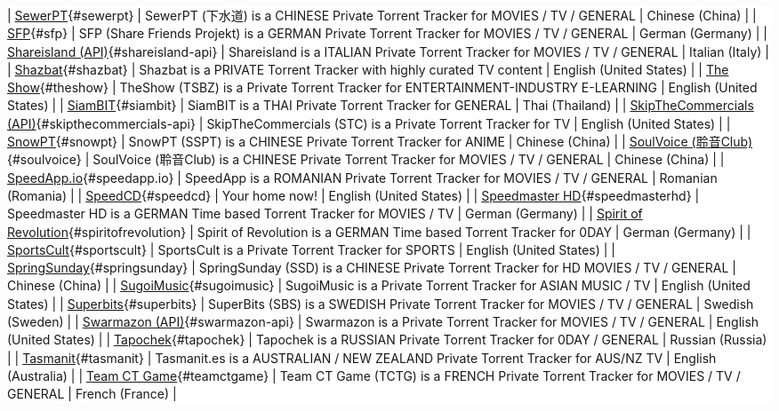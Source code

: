 | [SewerPT](https://sewerpt.com/){#sewerpt}                                            | SewerPT (下水道) is a CHINESE Private Torrent Tracker for MOVIES / TV / GENERAL                                                      | Chinese (China)                                         |
| [SFP](https://s-f-p.dyndns.dk/){#sfp}                                                | SFP (Share Friends Projekt) is a GERMAN Private Torrent Tracker for MOVIES / TV / GENERAL                                            | German (Germany)                                        |
| [Shareisland (API)](https://shareisland.org/){#shareisland-api}                      | Shareisland is a ITALIAN Private Torrent Tracker for MOVIES / TV / GENERAL                                                           | Italian (Italy)                                         |
| [Shazbat](https://www.shazbat.tv/){#shazbat}                                         | Shazbat is a PRIVATE Torrent Tracker with highly curated TV content                                                                  | English (United States)                                 |
| [The Show](https://theshow.click/){#theshow}                                         | TheShow (TSBZ) is a Private Torrent Tracker for ENTERTAINMENT-INDUSTRY E-LEARNING                                                    | English (United States)                                 |
| [SiamBIT](https://bearbit.org/){#siambit}                                            | SiamBIT is a THAI Private Torrent Tracker for GENERAL                                                                                | Thai (Thailand)                                         |
| [SkipTheCommercials (API)](https://skipthecommercials.xyz/){#skipthecommercials-api} | SkipTheCommercials (STC) is a Private Torrent Tracker for TV                                                                         | English (United States)                                 |
| [SnowPT](https://skyeysnow.com/){#snowpt}                                            | SnowPT (SSPT) is a CHINESE Private Torrent Tracker for ANIME                                                                         | Chinese (China)                                         |
| [SoulVoice (聆音Club)](https://pt.soulvoice.club/){#soulvoice}                       | SoulVoice (聆音Club) is a CHINESE Private Torrent Tracker for MOVIES / TV / GENERAL                                                  | Chinese (China)                                         |
| [SpeedApp\.io](https://speedapp.io/){#speedapp.io}                                   | SpeedApp is a ROMANIAN Private Torrent Tracker for MOVIES / TV / GENERAL                                                             | Romanian (Romania)                                      |
| [SpeedCD](https://speed.cd/){#speedcd}                                               | Your home now!                                                                                                                       | English (United States)                                 |
| [Speedmaster HD](https://speedmaster-hd.net/){#speedmasterhd}                        | Speedmaster HD is a GERMAN Time based Torrent Tracker for MOVIES / TV                                                                | German (Germany)                                        |
| [Spirit of Revolution](https://sor-next.top/){#spiritofrevolution}                   | Spirit of Revolution is a GERMAN Time based Torrent Tracker for 0DAY                                                                 | German (Germany)                                        |
| [SportsCult](https://sportscult.org/){#sportscult}                                   | SportsCult is a Private Torrent Tracker for SPORTS                                                                                   | English (United States)                                 |
| [SpringSunday](https://springsunday.net/){#springsunday}                             | SpringSunday (SSD) is a CHINESE Private Torrent Tracker for HD MOVIES / TV / GENERAL                                                 | Chinese (China)                                         |
| [SugoiMusic](https://sugoimusic.me/){#sugoimusic}                                    | SugoiMusic is a Private Torrent Tracker for ASIAN MUSIC / TV                                                                         | English (United States)                                 |
| [Superbits](https://superbits.org/){#superbits}                                      | SuperBits (SBS) is a SWEDISH Private Torrent Tracker for MOVIES / TV / GENERAL                                                       | Swedish (Sweden)                                        |
| [Swarmazon (API)](https://swarmazon.club/){#swarmazon-api}                           | Swarmazon is a Private Torrent Tracker for MOVIES / TV / GENERAL                                                                     | English (United States)                                 |
| [Tapochek](https://tapochek.net/){#tapochek}                                         | Tapochek is a RUSSIAN Private Torrent Tracker for 0DAY / GENERAL                                                                     | Russian (Russia)                                        |
| [Tasmanit](https://tasmanit.es/){#tasmanit}                                          | Tasmanit\.es is a AUSTRALIAN / NEW ZEALAND Private Torrent Tracker for AUS/NZ TV                                                     | English (Australia)                                     |
| [Team CT Game](https://tctg.pm/){#teamctgame}                                        | Team CT Game (TCTG) is a FRENCH Private Torrent Tracker for MOVIES / TV / GENERAL                                                    | French (France)                                         |